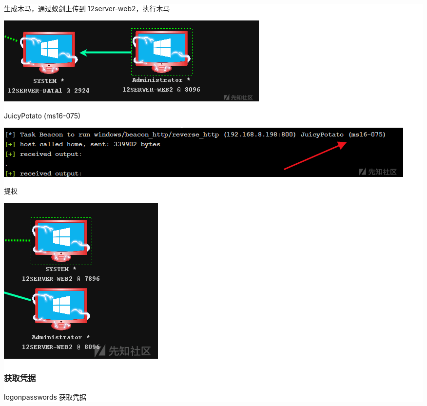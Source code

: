 生成木马，通过蚁剑上传到 12server-web2，执行木马

[![](assets/1705301733-b81b0d99aedd9682288ced4a98aef0ac.png)](https://xzfile.aliyuncs.com/media/upload/picture/20240112141417-d0e34864-b111-1.png)

JuicyPotato (ms16-075)

[![](assets/1705301733-63b6b25c19af915819c24d2f4c75b677.png)](https://xzfile.aliyuncs.com/media/upload/picture/20240112141423-d49ca3e2-b111-1.png)

提权

[![](assets/1705301733-190259cabc2ae818f142bca41ce4c93f.png)](https://xzfile.aliyuncs.com/media/upload/picture/20240112141430-d8990dd2-b111-1.png)

### **获取凭据**

logonpasswords 获取凭据
